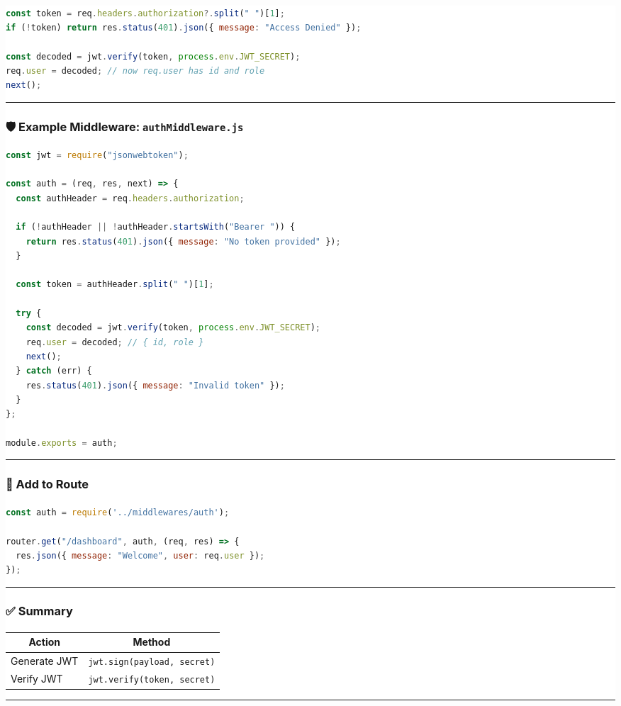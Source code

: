 ```js
const token = req.headers.authorization?.split(" ")[1];
if (!token) return res.status(401).json({ message: "Access Denied" });

const decoded = jwt.verify(token, process.env.JWT_SECRET);
req.user = decoded; // now req.user has id and role
next();
```

---

### 🛡 Example Middleware: `authMiddleware.js`

```js
const jwt = require("jsonwebtoken");

const auth = (req, res, next) => {
  const authHeader = req.headers.authorization;

  if (!authHeader || !authHeader.startsWith("Bearer ")) {
    return res.status(401).json({ message: "No token provided" });
  }

  const token = authHeader.split(" ")[1];

  try {
    const decoded = jwt.verify(token, process.env.JWT_SECRET);
    req.user = decoded; // { id, role }
    next();
  } catch (err) {
    res.status(401).json({ message: "Invalid token" });
  }
};

module.exports = auth;
```

---

### 🔐 Add to Route

```js
const auth = require('../middlewares/auth');

router.get("/dashboard", auth, (req, res) => {
  res.json({ message: "Welcome", user: req.user });
});
```

---

### ✅ Summary

| Action       | Method                      |
| ------------ | --------------------------- |
| Generate JWT | `jwt.sign(payload, secret)` |
| Verify JWT   | `jwt.verify(token, secret)` |

---